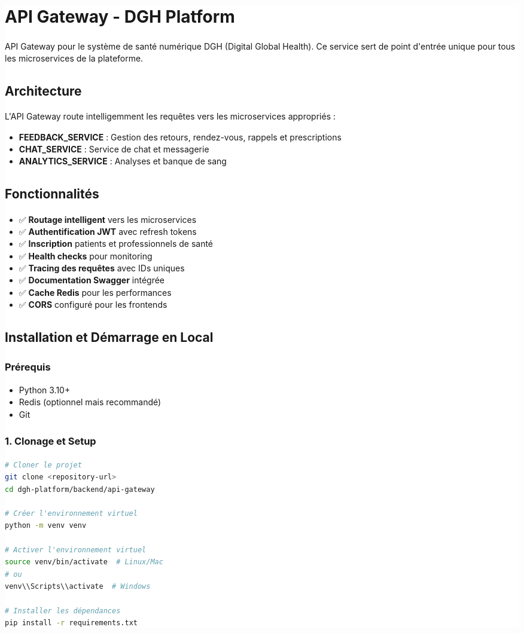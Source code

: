 # API Gateway - DGH Platform

API Gateway pour le système de santé numérique DGH (Digital Global Health). Ce service sert de point d'entrée unique pour tous les microservices de la plateforme.

## Architecture

L'API Gateway route intelligemment les requêtes vers les microservices appropriés :

- **FEEDBACK_SERVICE** : Gestion des retours, rendez-vous, rappels et prescriptions
- **CHAT_SERVICE** : Service de chat et messagerie
- **ANALYTICS_SERVICE** : Analyses et banque de sang

## Fonctionnalités

- ✅ **Routage intelligent** vers les microservices
- ✅ **Authentification JWT** avec refresh tokens
- ✅ **Inscription** patients et professionnels de santé
- ✅ **Health checks** pour monitoring
- ✅ **Tracing des requêtes** avec IDs uniques
- ✅ **Documentation Swagger** intégrée
- ✅ **Cache Redis** pour les performances
- ✅ **CORS** configuré pour les frontends

## Installation et Démarrage en Local

### Prérequis

- Python 3.10+
- Redis (optionnel mais recommandé)
- Git

### 1. Clonage et Setup

```bash
# Cloner le projet
git clone <repository-url>
cd dgh-platform/backend/api-gateway

# Créer l'environnement virtuel
python -m venv venv

# Activer l'environnement virtuel
source venv/bin/activate  # Linux/Mac
# ou
venv\\Scripts\\activate  # Windows

# Installer les dépendances
pip install -r requirements.txt
```
